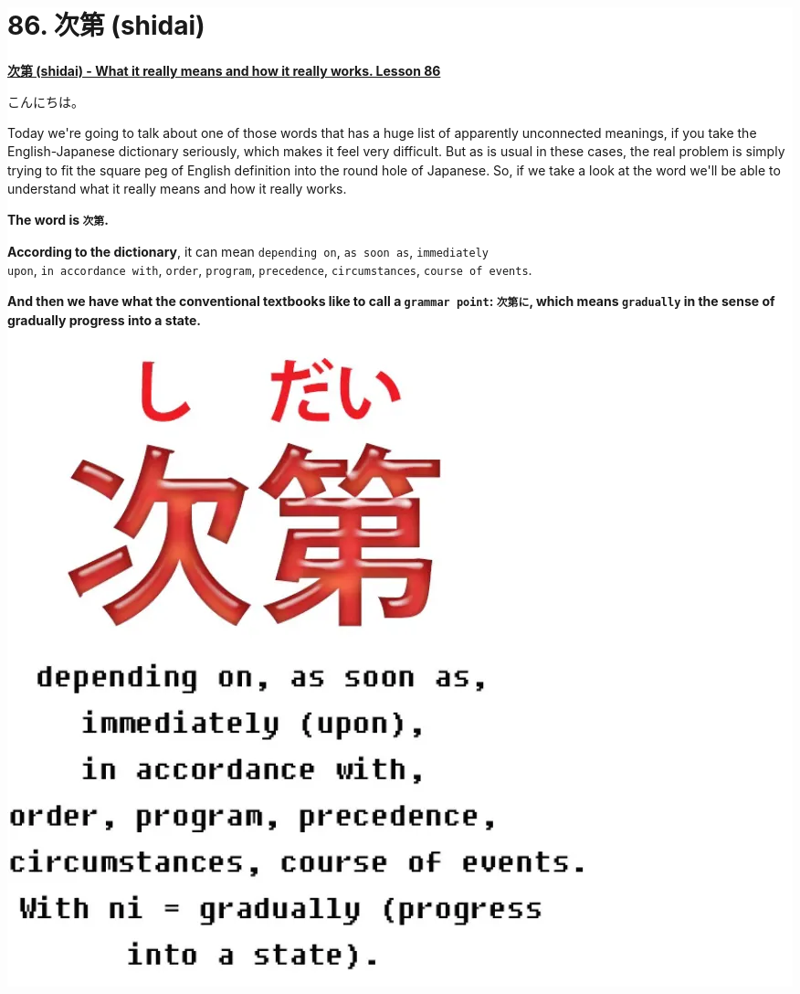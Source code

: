 # **86. 次第 (shidai)** 

[**次第 (shidai) - What it really means and how it really works. Lesson 86**](https://www.youtube.com/watch?v=yIv12DTlQl0&list=PLg9uYxuZf8x_A-vcqqyOFZu06WlhnypWj&index=90&ab_channel=OrganicJapanesewithCureDolly)

こんにちは。

Today we're going to talk about one of those words that has a huge list of apparently unconnected meanings, if you take the English-Japanese dictionary seriously, which makes it feel very difficult. But as is usual in these cases, the real problem is simply trying to fit the square peg of English definition into the round hole of Japanese. So, if we take a look at the word we'll be able to understand what it really means and how it really works.

**The word is <code>次第</code>.**

**According to the dictionary**, it can mean <code>depending on</code>, <code>as soon as</code>, <code>immediately upon</code>, <code>in accordance with</code>, <code>order</code>, <code>program</code>, <code>precedence</code>, <code>circumstances</code>, <code>course of events</code>.

**And then we have what the conventional textbooks like to call a <code>grammar point</code>: <code>次第に</code>, which means <code>gradually</code> in the sense of gradually progress into a state.**

![](media/image795.webp)
